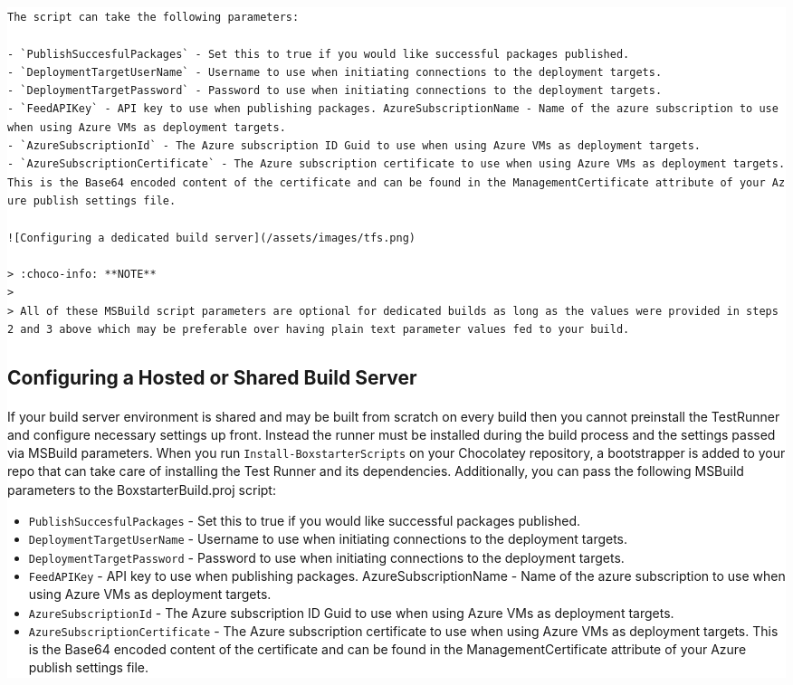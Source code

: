     The script can take the following parameters:
    
    - `PublishSuccesfulPackages` - Set this to true if you would like successful packages published.
    - `DeploymentTargetUserName` - Username to use when initiating connections to the deployment targets.
    - `DeploymentTargetPassword` - Password to use when initiating connections to the deployment targets.
    - `FeedAPIKey` - API key to use when publishing packages. AzureSubscriptionName - Name of the azure subscription to use when using Azure VMs as deployment targets.
    - `AzureSubscriptionId` - The Azure subscription ID Guid to use when using Azure VMs as deployment targets.
    - `AzureSubscriptionCertificate` - The Azure subscription certificate to use when using Azure VMs as deployment targets. This is the Base64 encoded content of the certificate and can be found in the ManagementCertificate attribute of your Azure publish settings file.
    
    ![Configuring a dedicated build server](/assets/images/tfs.png)
    
    > :choco-info: **NOTE**
    >
    > All of these MSBuild script parameters are optional for dedicated builds as long as the values were provided in steps 2 and 3 above which may be preferable over having plain text parameter values fed to your build.
    

## Configuring a Hosted or Shared Build Server

If your build server environment is shared and may be built from scratch on every build then you cannot preinstall the TestRunner and configure necessary settings up front. Instead the runner must be installed during the build process and the settings passed via MSBuild parameters. When you run `Install-BoxstarterScripts` on your Chocolatey repository, a bootstrapper is added to your repo that can take care of installing the Test Runner and its dependencies. Additionally, you can pass the following MSBuild parameters to the BoxstarterBuild.proj script:

- `PublishSuccesfulPackages` - Set this to true if you would like successful packages published.
- `DeploymentTargetUserName` - Username to use when initiating connections to the deployment targets.
- `DeploymentTargetPassword` - Password to use when initiating connections to the deployment targets.
- `FeedAPIKey` - API key to use when publishing packages. AzureSubscriptionName - Name of the azure subscription to use when using Azure VMs as deployment targets.
- `AzureSubscriptionId` - The Azure subscription ID Guid to use when using Azure VMs as deployment targets.
- `AzureSubscriptionCertificate` - The Azure subscription certificate to use when using Azure VMs as deployment targets. This is the Base64 encoded content of the certificate and can be found in the ManagementCertificate attribute of your Azure publish settings file.
